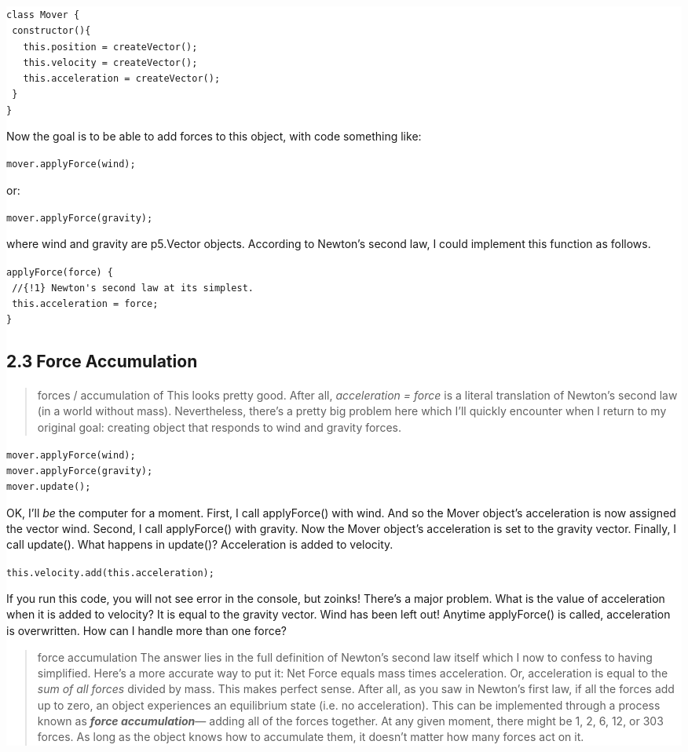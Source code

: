  ``` 
class Mover {
  constructor(){
    this.position = createVector();
    this.velocity = createVector();
    this.acceleration = createVector();
  }
}
 ``` 

Now the goal is to be able to add forces to this object, with code something like:

 ``` 
mover.applyForce(wind);
 ``` 

or:

 ``` 
mover.applyForce(gravity);
 ``` 

where wind and gravity are p5.Vector objects. According to Newton’s second law, I could implement this function as follows.

 ``` 
applyForce(force) {
  //{!1} Newton's second law at its simplest.
  this.acceleration = force;
}
 ``` 

## 2.3 Force Accumulation
>forces / accumulation of
This looks pretty good. After all, *acceleration = force* is a literal translation of Newton’s second law (in a world without mass). Nevertheless, there’s a pretty big problem here which I’ll quickly encounter when I return to my original goal: creating object that responds to wind and gravity forces.

 ``` 
mover.applyForce(wind);
mover.applyForce(gravity);
mover.update();
 ``` 

OK, I’ll *be* the computer for a moment. First, I call applyForce() with wind. And so the Mover object’s acceleration is now assigned the vector wind. Second, I call applyForce() with gravity. Now the Mover object’s acceleration is set to the gravity vector. Finally, I call update(). What happens in update()? Acceleration is added to velocity.

 ``` 
this.velocity.add(this.acceleration);
 ``` 

If you run this code, you will not see error in the console, but zoinks! There’s a major problem. What is the value of acceleration when it is added to velocity? It is equal to the gravity vector. Wind has been left out! Anytime applyForce() is called, acceleration is overwritten. How can I handle more than one force?
>force accumulation
The answer lies in the full definition of Newton’s second law itself which I now to confess to having simplified. Here’s a more accurate way to put it:
>Net Force equals mass times acceleration.
Or, acceleration is equal to the *sum of all forces* divided by mass. This makes perfect sense. After all, as you saw in Newton’s first law, if all the forces add up to zero, an object experiences an equilibrium state (i.e. no acceleration). This can be implemented through a process known as ***force accumulation***— adding all of the forces together. At any given moment, there might be 1, 2, 6, 12, or 303 forces. As long as the object knows how to accumulate them, it doesn’t matter how many forces act on it.
